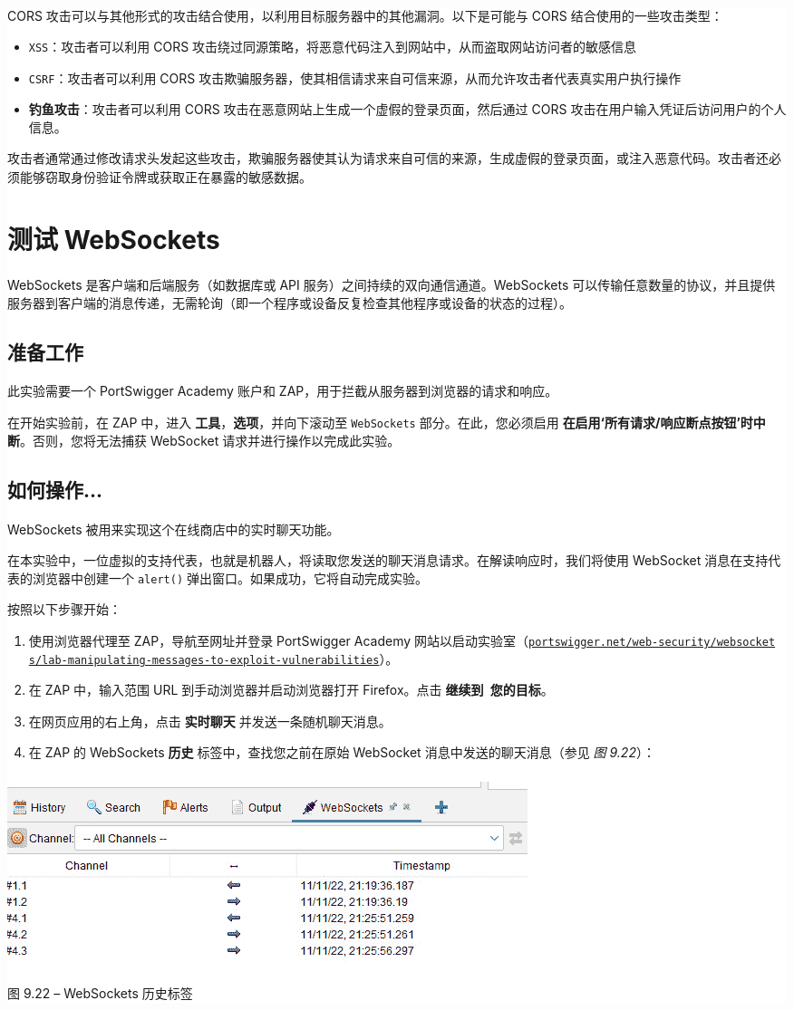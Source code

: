 CORS 攻击可以与其他形式的攻击结合使用，以利用目标服务器中的其他漏洞。以下是可能与 CORS 结合使用的一些攻击类型：

+   `XSS`：攻击者可以利用 CORS 攻击绕过同源策略，将恶意代码注入到网站中，从而盗取网站访问者的敏感信息

+   `CSRF`：攻击者可以利用 CORS 攻击欺骗服务器，使其相信请求来自可信来源，从而允许攻击者代表真实用户执行操作

+   **钓鱼攻击**：攻击者可以利用 CORS 攻击在恶意网站上生成一个虚假的登录页面，然后通过 CORS 攻击在用户输入凭证后访问用户的个人信息。

攻击者通常通过修改请求头发起这些攻击，欺骗服务器使其认为请求来自可信的来源，生成虚假的登录页面，或注入恶意代码。攻击者还必须能够窃取身份验证令牌或获取正在暴露的敏感数据。

# 测试 WebSockets

WebSockets 是客户端和后端服务（如数据库或 API 服务）之间持续的双向通信通道。WebSockets 可以传输任意数量的协议，并且提供服务器到客户端的消息传递，无需轮询（即一个程序或设备反复检查其他程序或设备的状态的过程）。

## 准备工作

此实验需要一个 PortSwigger Academy 账户和 ZAP，用于拦截从服务器到浏览器的请求和响应。

在开始实验前，在 ZAP 中，进入 **工具**，**选项**，并向下滚动至 `WebSockets` 部分。在此，您必须启用 **在启用‘所有请求/响应断点按钮’时中断**。否则，您将无法捕获 WebSocket 请求并进行操作以完成此实验。

## 如何操作...

WebSockets 被用来实现这个在线商店中的实时聊天功能。

在本实验中，一位虚拟的支持代表，也就是机器人，将读取您发送的聊天消息请求。在解读响应时，我们将使用 WebSocket 消息在支持代表的浏览器中创建一个 `alert()` 弹出窗口。如果成功，它将自动完成实验。

按照以下步骤开始：

1.  使用浏览器代理至 ZAP，导航至网址并登录 PortSwigger Academy 网站以启动实验室（[`portswigger.net/web-security/websockets/lab-manipulating-messages-to-exploit-vulnerabilities`](https://portswigger.net/web-security/websockets/lab-manipulating-messages-to-exploit-vulnerabilities)）。

1.  在 ZAP 中，输入范围 URL 到手动浏览器并启动浏览器打开 Firefox。点击 **继续到` `您的目标**。

1.  在网页应用的右上角，点击 **实时聊天** 并发送一条随机聊天消息。

1.  在 ZAP 的 WebSockets **历史** 标签中，查找您之前在原始 WebSocket 消息中发送的聊天消息（参见 *图 9.22*）：

![图 9.22 – WebSockets 历史标签](img/Figure_9.22_B18829.jpg)

图 9.22 – WebSockets 历史标签
